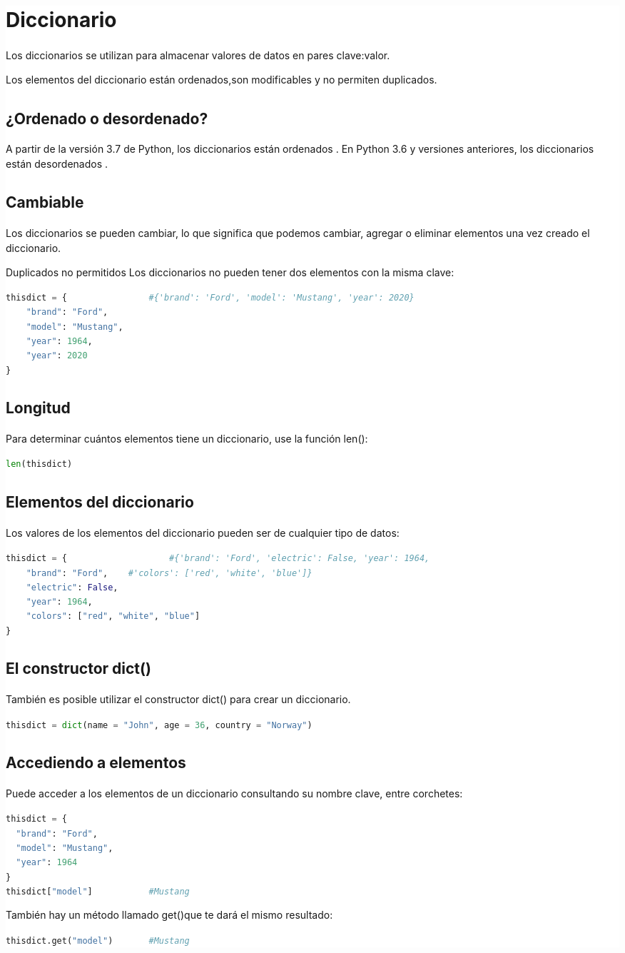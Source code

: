 # Diccionario
Los diccionarios se utilizan para almacenar valores de datos en pares clave:valor.

Los elementos del diccionario están ordenados,son modificables y no permiten duplicados.

## ¿Ordenado o desordenado?
A partir de la versión 3.7 de Python, los diccionarios están ordenados . 
En Python 3.6 y versiones anteriores, los diccionarios están desordenados .
	
## Cambiable
Los diccionarios se pueden cambiar, lo que significa que podemos cambiar, agregar o 
eliminar elementos una vez creado el diccionario.

Duplicados no permitidos
Los diccionarios no pueden tener dos elementos con la misma clave:
```python
thisdict = {				#{'brand': 'Ford', 'model': 'Mustang', 'year': 2020}
	"brand": "Ford",
	"model": "Mustang",
	"year": 1964,
	"year": 2020
}
```

## Longitud

Para determinar cuántos elementos tiene un diccionario, use la función len():
```python
len(thisdict)
```
## Elementos del diccionario
Los valores de los elementos del diccionario pueden ser de cualquier tipo de datos:
```python
thisdict = {					#{'brand': 'Ford', 'electric': False, 'year': 1964, 
	"brand": "Ford",    #'colors': ['red', 'white', 'blue']}
	"electric": False,
	"year": 1964,
	"colors": ["red", "white", "blue"]
}
```
## El constructor dict()
También es posible utilizar el constructor dict() para crear un diccionario.
```python
thisdict = dict(name = "John", age = 36, country = "Norway")
```
## Accediendo a elementos
Puede acceder a los elementos de un diccionario consultando su nombre clave, entre corchetes:
```python
thisdict = {
  "brand": "Ford",
  "model": "Mustang",
  "year": 1964
}
thisdict["model"]			#Mustang
```
También hay un método llamado get()que te dará el mismo resultado:
```python
thisdict.get("model")   	#Mustang
```